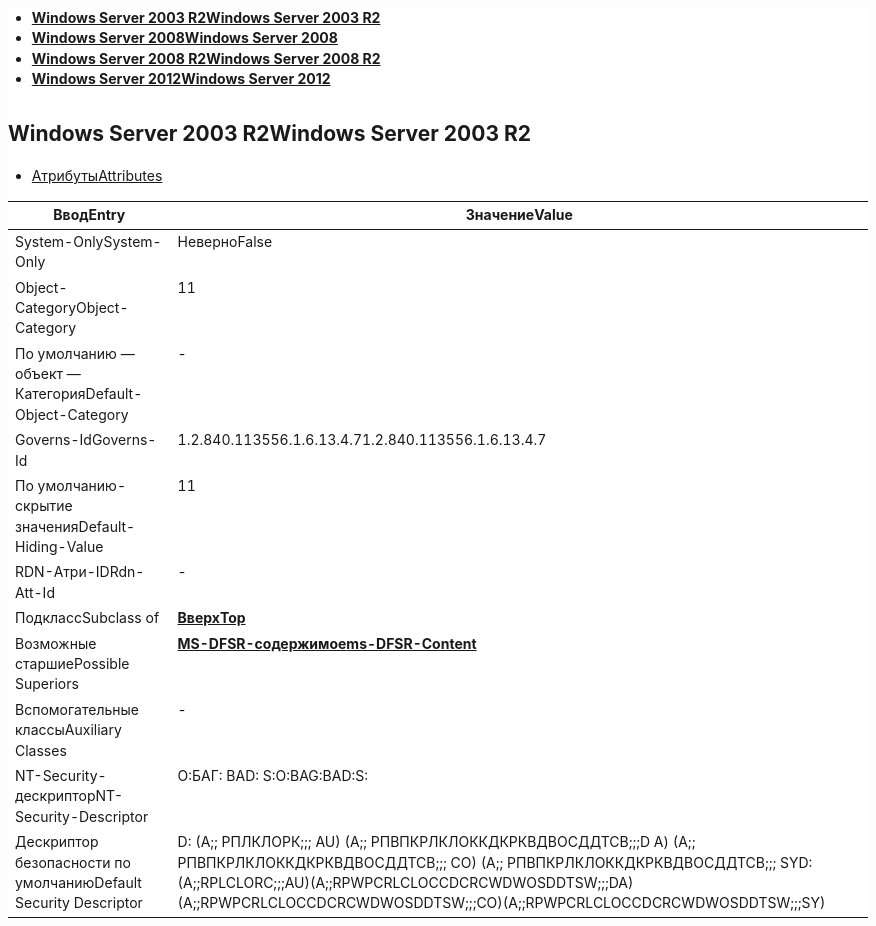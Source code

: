 -   [<span data-ttu-id="26b35-118">**Windows Server 2003 R2**</span><span class="sxs-lookup"><span data-stu-id="26b35-118">**Windows Server 2003 R2**</span></span>](#windows-server-2003-r2)
-   [<span data-ttu-id="26b35-119">**Windows Server 2008**</span><span class="sxs-lookup"><span data-stu-id="26b35-119">**Windows Server 2008**</span></span>](#windows-server-2008)
-   [<span data-ttu-id="26b35-120">**Windows Server 2008 R2**</span><span class="sxs-lookup"><span data-stu-id="26b35-120">**Windows Server 2008 R2**</span></span>](#windows-server-2008-r2)
-   [<span data-ttu-id="26b35-121">**Windows Server 2012**</span><span class="sxs-lookup"><span data-stu-id="26b35-121">**Windows Server 2012**</span></span>](#windows-server-2012)

## <a name="windows-server-2003-r2"></a><span data-ttu-id="26b35-122">Windows Server 2003 R2</span><span class="sxs-lookup"><span data-stu-id="26b35-122">Windows Server 2003 R2</span></span>

-   [<span data-ttu-id="26b35-123">Атрибуты</span><span class="sxs-lookup"><span data-stu-id="26b35-123">Attributes</span></span>](#windows-server-2003-r2-attributes)



| <span data-ttu-id="26b35-124">Ввод</span><span class="sxs-lookup"><span data-stu-id="26b35-124">Entry</span></span> | <span data-ttu-id="26b35-125">Значение</span><span class="sxs-lookup"><span data-stu-id="26b35-125">Value</span></span> |
|-----------------------------|----------------------------------------------------------------------------------------------------------------------------------|
| <span data-ttu-id="26b35-126">System-Only</span><span class="sxs-lookup"><span data-stu-id="26b35-126">System-Only</span></span>                 | <span data-ttu-id="26b35-127">Неверно</span><span class="sxs-lookup"><span data-stu-id="26b35-127">False</span></span>                                                                                                                            |
| <span data-ttu-id="26b35-128">Object-Category</span><span class="sxs-lookup"><span data-stu-id="26b35-128">Object-Category</span></span>             | <span data-ttu-id="26b35-129">1</span><span class="sxs-lookup"><span data-stu-id="26b35-129">1</span></span>                                                                                                                                |
| <span data-ttu-id="26b35-130">По умолчанию — объект — Категория</span><span class="sxs-lookup"><span data-stu-id="26b35-130">Default-Object-Category</span></span>     | \-                                                                                                                               |
| <span data-ttu-id="26b35-131">Governs-Id</span><span class="sxs-lookup"><span data-stu-id="26b35-131">Governs-Id</span></span>                  | <span data-ttu-id="26b35-132">1.2.840.113556.1.6.13.4.7</span><span class="sxs-lookup"><span data-stu-id="26b35-132">1.2.840.113556.1.6.13.4.7</span></span>                                                                                                        |
| <span data-ttu-id="26b35-133">По умолчанию-скрытие значения</span><span class="sxs-lookup"><span data-stu-id="26b35-133">Default-Hiding-Value</span></span>        | <span data-ttu-id="26b35-134">1</span><span class="sxs-lookup"><span data-stu-id="26b35-134">1</span></span>                                                                                                                                |
| <span data-ttu-id="26b35-135">RDN-Атри-ID</span><span class="sxs-lookup"><span data-stu-id="26b35-135">Rdn-Att-Id</span></span>                  | \-                                                                                                                               |
| <span data-ttu-id="26b35-136">Подкласс</span><span class="sxs-lookup"><span data-stu-id="26b35-136">Subclass of</span></span>                 | [<span data-ttu-id="26b35-137">**Вверх**</span><span class="sxs-lookup"><span data-stu-id="26b35-137">**Top**</span></span>](c-top.md)<br/>                                                                                                  |
| <span data-ttu-id="26b35-138">Возможные старшие</span><span class="sxs-lookup"><span data-stu-id="26b35-138">Possible Superiors</span></span>          | [<span data-ttu-id="26b35-139">**MS-DFSR-содержимое**</span><span class="sxs-lookup"><span data-stu-id="26b35-139">**ms-DFSR-Content**</span></span>](c-msdfsr-content.md)                                                                                      |
| <span data-ttu-id="26b35-140">Вспомогательные классы</span><span class="sxs-lookup"><span data-stu-id="26b35-140">Auxiliary Classes</span></span>           | \-                                                                                                                               |
| <span data-ttu-id="26b35-141">NT-Security-дескриптор</span><span class="sxs-lookup"><span data-stu-id="26b35-141">NT-Security-Descriptor</span></span>      | <span data-ttu-id="26b35-142">О:БАГ: BAD: S:</span><span class="sxs-lookup"><span data-stu-id="26b35-142">O:BAG:BAD:S:</span></span>                                                                                                                     |
| <span data-ttu-id="26b35-143">Дескриптор безопасности по умолчанию</span><span class="sxs-lookup"><span data-stu-id="26b35-143">Default Security Descriptor</span></span> | <span data-ttu-id="26b35-144">D: (A;; РПЛКЛОРК;;; AU) (A;; РПВПКРЛКЛОККДКРКВДВОСДДТСВ;;;D А) (A;; РПВПКРЛКЛОККДКРКВДВОСДДТСВ;;; CO) (A;; РПВПКРЛКЛОККДКРКВДВОСДДТСВ;;; SY</span><span class="sxs-lookup"><span data-stu-id="26b35-144">D:(A;;RPLCLORC;;;AU)(A;;RPWPCRLCLOCCDCRCWDWOSDDTSW;;;DA)(A;;RPWPCRLCLOCCDCRCWDWOSDDTSW;;;CO)(A;;RPWPCRLCLOCCDCRCWDWOSDDTSW;;;SY)</span></span> |